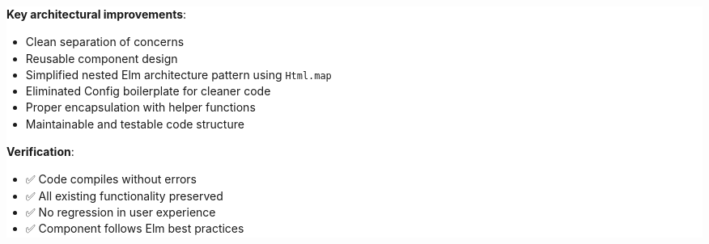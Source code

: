 **Key architectural improvements**:
- Clean separation of concerns
- Reusable component design
- Simplified nested Elm architecture pattern using `Html.map`
- Eliminated Config boilerplate for cleaner code
- Proper encapsulation with helper functions
- Maintainable and testable code structure

**Verification**:
- ✅ Code compiles without errors
- ✅ All existing functionality preserved
- ✅ No regression in user experience
- ✅ Component follows Elm best practices